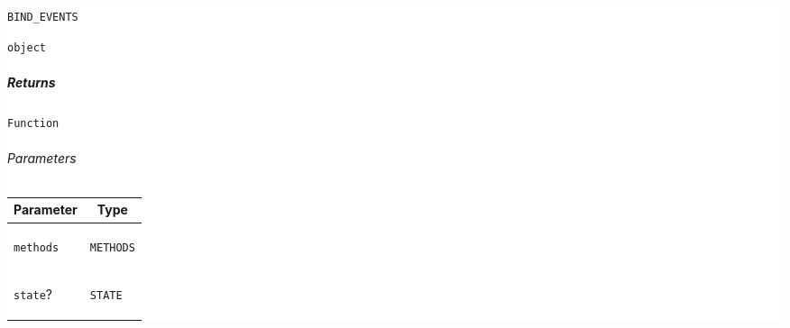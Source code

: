 </td>
</tr>
<tr>
<td>

`BIND_EVENTS`

</td>
<td>

`object`

</td>
</tr>
</tbody>
</table>

##### Returns

`Function`

###### Parameters

<table>
<thead>
<tr>
<th>Parameter</th>
<th>Type</th>
</tr>
</thead>
<tbody>
<tr>
<td>

`methods`

</td>
<td>

`METHODS`

</td>
</tr>
<tr>
<td>

`state`?

</td>
<td>

`STATE`

</td>
</tr>
</tbody>
</table>
